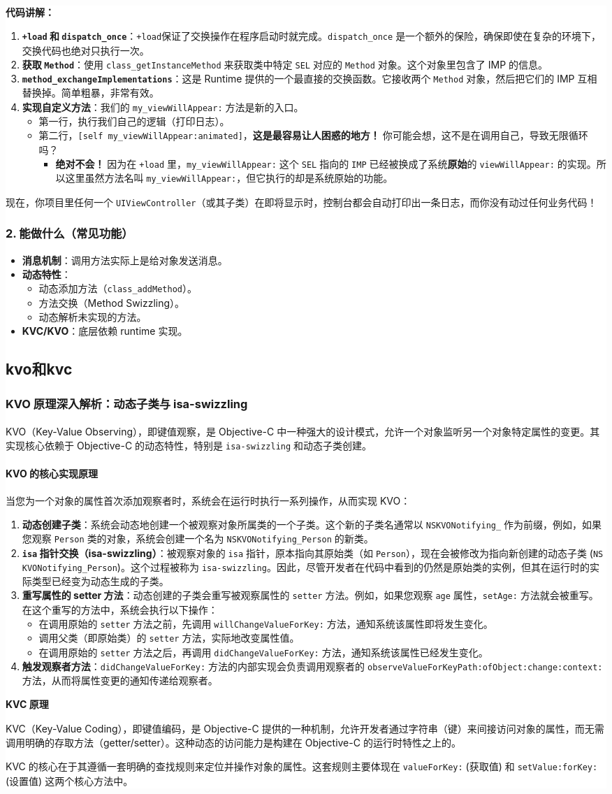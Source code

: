 **代码讲解：**

1.  **`+load` 和 `dispatch_once`**：`+load`保证了交换操作在程序启动时就完成。`dispatch_once` 是一个额外的保险，确保即使在复杂的环境下，交换代码也绝对只执行一次。
2.  **获取 `Method`**：使用 `class_getInstanceMethod` 来获取类中特定 `SEL` 对应的 `Method` 对象。这个对象里包含了 IMP 的信息。
3.  **`method_exchangeImplementations`**：这是 Runtime 提供的一个最直接的交换函数。它接收两个 `Method` 对象，然后把它们的 IMP 互相替换掉。简单粗暴，非常有效。
4.  **实现自定义方法**：我们的 `my_viewWillAppear:` 方法是新的入口。
    *   第一行，执行我们自己的逻辑（打印日志）。
    *   第二行，`[self my_viewWillAppear:animated]`，**这是最容易让人困惑的地方！** 你可能会想，这不是在调用自己，导致无限循环吗？
        *   **绝对不会！** 因为在 `+load` 里，`my_viewWillAppear:` 这个 `SEL` 指向的 `IMP` 已经被换成了系统**原始**的 `viewWillAppear:` 的实现。所以这里虽然方法名叫 `my_viewWillAppear:`，但它执行的却是系统原始的功能。

现在，你项目里任何一个 `UIViewController`（或其子类）在即将显示时，控制台都会自动打印出一条日志，而你没有动过任何业务代码！

### 2. 能做什么（常见功能）

- **消息机制**：调用方法实际上是给对象发送消息。
- **动态特性**：
  - 动态添加方法（`class_addMethod`）。
  - 方法交换（Method Swizzling）。
  - 动态解析未实现的方法。
- **KVC/KVO**：底层依赖 runtime 实现。

## kvo和kvc

### KVO 原理深入解析：动态子类与 isa-swizzling

KVO（Key-Value Observing），即键值观察，是 Objective-C 中一种强大的设计模式，允许一个对象监听另一个对象特定属性的变更。其实现核心依赖于 Objective-C 的动态特性，特别是 `isa-swizzling` 和动态子类创建。

#### KVO 的核心实现原理

当您为一个对象的属性首次添加观察者时，系统会在运行时执行一系列操作，从而实现 KVO：

1.  **动态创建子类**：系统会动态地创建一个被观察对象所属类的一个子类。这个新的子类名通常以 `NSKVONotifying_` 作为前缀，例如，如果您观察 `Person` 类的对象，系统会创建一个名为 `NSKVONotifying_Person` 的新类。
2.  **`isa` 指针交换（isa-swizzling）**：被观察对象的 `isa` 指针，原本指向其原始类（如 `Person`），现在会被修改为指向新创建的动态子类 (`NSKVONotifying_Person`)。这个过程被称为 `isa-swizzling`。因此，尽管开发者在代码中看到的仍然是原始类的实例，但其在运行时的实际类型已经变为动态生成的子类。
3.  **重写属性的 setter 方法**：动态创建的子类会重写被观察属性的 `setter` 方法。例如，如果您观察 `age` 属性，`setAge:` 方法就会被重写。在这个重写的方法中，系统会执行以下操作：
    *   在调用原始的 `setter` 方法之前，先调用 `willChangeValueForKey:` 方法，通知系统该属性即将发生变化。
    *   调用父类（即原始类）的 `setter` 方法，实际地改变属性值。
    *   在调用原始的 `setter` 方法之后，再调用 `didChangeValueForKey:` 方法，通知系统该属性已经发生变化。
4.  **触发观察者方法**：`didChangeValueForKey:` 方法的内部实现会负责调用观察者的 `observeValueForKeyPath:ofObject:change:context:` 方法，从而将属性变更的通知传递给观察者。

**KVC 原理**

KVC（Key-Value Coding），即键值编码，是 Objective-C 提供的一种机制，允许开发者通过字符串（键）来间接访问对象的属性，而无需调用明确的存取方法（getter/setter）。这种动态的访问能力是构建在 Objective-C 的运行时特性之上的。

KVC 的核心在于其遵循一套明确的查找规则来定位并操作对象的属性。这套规则主要体现在 `valueForKey:` (获取值) 和 `setValue:forKey:` (设置值) 这两个核心方法中。
